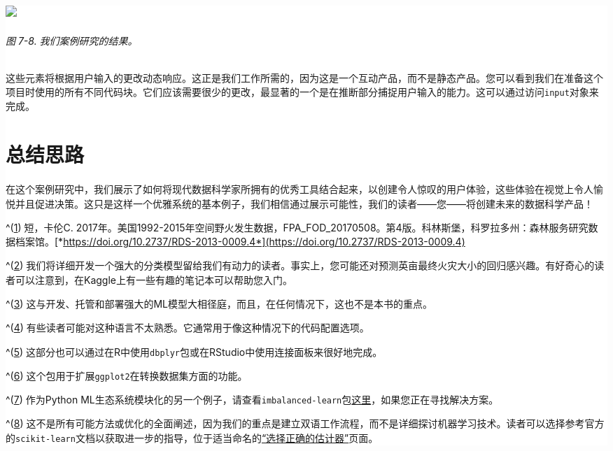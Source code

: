 ![](Images/prds_0708.png)

###### 图 7-8\. 我们案例研究的结果。

这些元素将根据用户输入的更改动态响应。这正是我们工作所需的，因为这是一个互动产品，而不是静态产品。您可以看到我们在准备这个项目时使用的所有不同代码块。它们应该需要很少的更改，最显著的一个是在推断部分捕捉用户输入的能力。这可以通过访问`input`对象来完成。

# 总结思路

在这个案例研究中，我们展示了如何将现代数据科学家所拥有的优秀工具结合起来，以创建令人惊叹的用户体验，这些体验在视觉上令人愉悦并且促进决策。这只是这样一个优雅系统的基本例子，我们相信通过展示可能性，我们的读者——您——将创建未来的数据科学产品！

^([1](ch07.xhtml#idm45127447555192-marker)) 短，卡伦C. 2017年。美国1992-2015年空间野火发生数据，FPA_FOD_20170508。第4版。科林斯堡，科罗拉多州：森林服务研究数据档案馆。[*https://doi.org/10.2737/RDS-2013-0009.4*](https://doi.org/10.2737/RDS-2013-0009.4)

^([2](ch07.xhtml#idm45127447535416-marker)) 我们将详细开发一个强大的分类模型留给我们有动力的读者。事实上，您可能还对预测英亩最终火灾大小的回归感兴趣。有好奇心的读者可以注意到，在Kaggle上有一些有趣的笔记本可以帮助您入门。

^([3](ch07.xhtml#idm45127447533464-marker)) 这与开发、托管和部署强大的ML模型大相径庭，而且，在任何情况下，这也不是本书的重点。

^([4](ch07.xhtml#idm45127447463752-marker)) 有些读者可能对这种语言不太熟悉。它通常用于像这种情况下的代码配置选项。

^([5](ch07.xhtml#idm45127447406008-marker)) 这部分也可以通过在R中使用`dbplyr`包或在RStudio中使用连接面板来很好地完成。

^([6](ch07.xhtml#idm45127447143208-marker)) 这个包用于扩展`ggplot2`在转换数据集方面的功能。

^([7](ch07.xhtml#idm45127447128744-marker)) 作为Python ML生态系统模块化的另一个例子，请查看`imbalanced-learn`包[这里](https://imbalanced-learn.org/)，如果您正在寻找解决方案。

^([8](ch07.xhtml#idm45127446950648-marker)) 这不是所有可能方法或优化的全面阐述，因为我们的重点是建立双语工作流程，而不是详细探讨机器学习技术。读者可以选择参考官方的`scikit-learn`文档以获取进一步的指导，位于适当命名的[“选择正确的估计器”](https://scikit-learn.org/stable/tutorial/machine_learning_map/index.html)页面。

